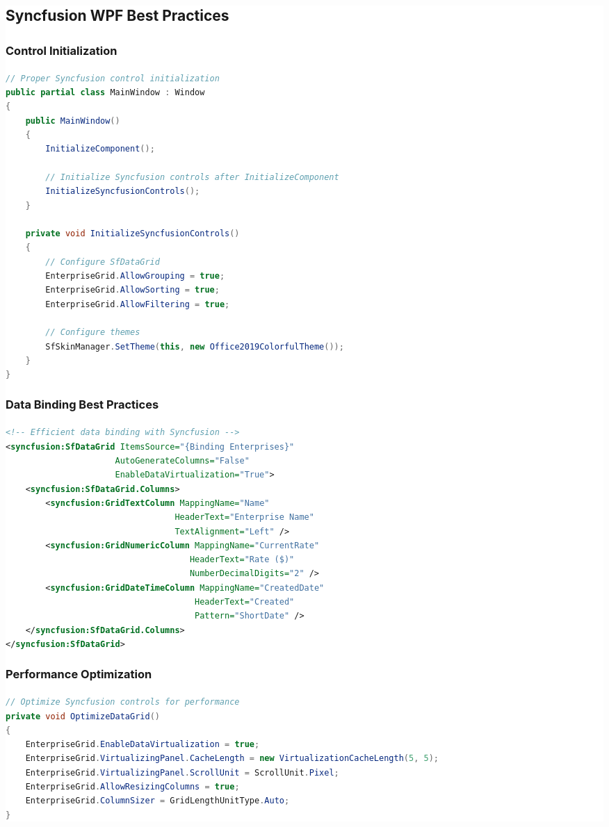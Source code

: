 ## Syncfusion WPF Best Practices

### Control Initialization
```csharp
// Proper Syncfusion control initialization
public partial class MainWindow : Window
{
    public MainWindow()
    {
        InitializeComponent();

        // Initialize Syncfusion controls after InitializeComponent
        InitializeSyncfusionControls();
    }

    private void InitializeSyncfusionControls()
    {
        // Configure SfDataGrid
        EnterpriseGrid.AllowGrouping = true;
        EnterpriseGrid.AllowSorting = true;
        EnterpriseGrid.AllowFiltering = true;

        // Configure themes
        SfSkinManager.SetTheme(this, new Office2019ColorfulTheme());
    }
}
```

### Data Binding Best Practices
```xml
<!-- Efficient data binding with Syncfusion -->
<syncfusion:SfDataGrid ItemsSource="{Binding Enterprises}"
                      AutoGenerateColumns="False"
                      EnableDataVirtualization="True">
    <syncfusion:SfDataGrid.Columns>
        <syncfusion:GridTextColumn MappingName="Name"
                                  HeaderText="Enterprise Name"
                                  TextAlignment="Left" />
        <syncfusion:GridNumericColumn MappingName="CurrentRate"
                                     HeaderText="Rate ($)"
                                     NumberDecimalDigits="2" />
        <syncfusion:GridDateTimeColumn MappingName="CreatedDate"
                                      HeaderText="Created"
                                      Pattern="ShortDate" />
    </syncfusion:SfDataGrid.Columns>
</syncfusion:SfDataGrid>
```

### Performance Optimization
```csharp
// Optimize Syncfusion controls for performance
private void OptimizeDataGrid()
{
    EnterpriseGrid.EnableDataVirtualization = true;
    EnterpriseGrid.VirtualizingPanel.CacheLength = new VirtualizationCacheLength(5, 5);
    EnterpriseGrid.VirtualizingPanel.ScrollUnit = ScrollUnit.Pixel;
    EnterpriseGrid.AllowResizingColumns = true;
    EnterpriseGrid.ColumnSizer = GridLengthUnitType.Auto;
}
```
